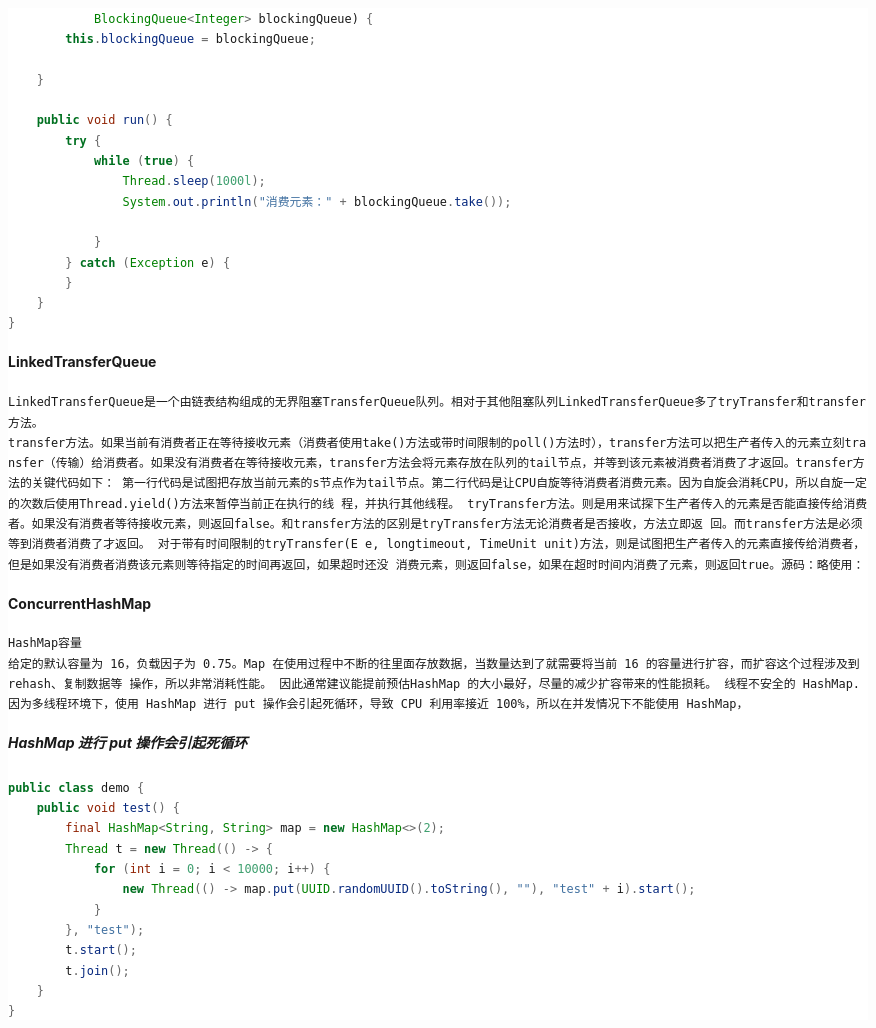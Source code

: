 ```java
            BlockingQueue<Integer> blockingQueue) {
        this.blockingQueue = blockingQueue;

    }

    public void run() {
        try {
            while (true) {
                Thread.sleep(1000l);
                System.out.println("消费元素：" + blockingQueue.take());

            }
        } catch (Exception e) {
        }
    }
}
```

#### LinkedTransferQueue

    LinkedTransferQueue是一个由链表结构组成的无界阻塞TransferQueue队列。相对于其他阻塞队列LinkedTransferQueue多了tryTransfer和transfer方法。
    transfer方法。如果当前有消费者正在等待接收元素（消费者使用take()方法或带时间限制的poll()方法时），transfer方法可以把生产者传入的元素立刻transfer（传输）给消费者。如果没有消费者在等待接收元素，transfer方法会将元素存放在队列的tail节点，并等到该元素被消费者消费了才返回。transfer方法的关键代码如下： 第一行代码是试图把存放当前元素的s节点作为tail节点。第二行代码是让CPU自旋等待消费者消费元素。因为自旋会消耗CPU，所以自旋一定的次数后使用Thread.yield()方法来暂停当前正在执行的线 程，并执行其他线程。 tryTransfer方法。则是用来试探下生产者传入的元素是否能直接传给消费者。如果没有消费者等待接收元素，则返回false。和transfer方法的区别是tryTransfer方法无论消费者是否接收，方法立即返 回。而transfer方法是必须等到消费者消费了才返回。 对于带有时间限制的tryTransfer(E e, longtimeout, TimeUnit unit)方法，则是试图把生产者传入的元素直接传给消费者，但是如果没有消费者消费该元素则等待指定的时间再返回，如果超时还没 消费元素，则返回false，如果在超时时间内消费了元素，则返回true。源码：略使用：

#### ConcurrentHashMap

    HashMap容量
    给定的默认容量为 16，负载因子为 0.75。Map 在使用过程中不断的往里面存放数据，当数量达到了就需要将当前 16 的容量进行扩容，而扩容这个过程涉及到 rehash、复制数据等 操作，所以非常消耗性能。 因此通常建议能提前预估HashMap 的大小最好，尽量的减少扩容带来的性能损耗。 线程不安全的 HashMap.
    因为多线程环境下，使用 HashMap 进行 put 操作会引起死循环，导致 CPU 利用率接近 100%，所以在并发情况下不能使用 HashMap，

##### HashMap 进行 put 操作会引起死循环

```java
public class demo {
    public void test() {
        final HashMap<String, String> map = new HashMap<>(2);
        Thread t = new Thread(() -> {
            for (int i = 0; i < 10000; i++) {
                new Thread(() -> map.put(UUID.randomUUID().toString(), ""), "test" + i).start();
            }
        }, "test");
        t.start();
        t.join();
    }
}
```
